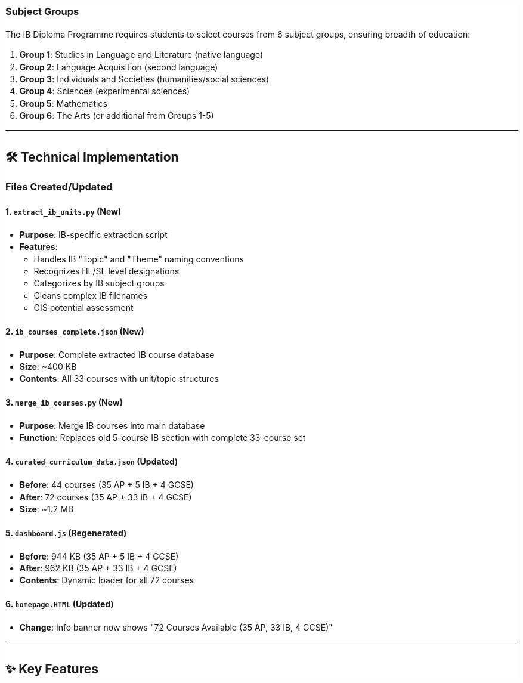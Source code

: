 ### **Subject Groups**
The IB Diploma Programme requires students to select courses from 6 subject groups, ensuring breadth of education:

1. **Group 1**: Studies in Language and Literature (native language)
2. **Group 2**: Language Acquisition (second language)
3. **Group 3**: Individuals and Societies (humanities/social sciences)
4. **Group 4**: Sciences (experimental sciences)
5. **Group 5**: Mathematics
6. **Group 6**: The Arts (or additional from Groups 1-5)

---

## 🛠️ Technical Implementation

### **Files Created/Updated**

#### 1. `extract_ib_units.py` (New)
- **Purpose**: IB-specific extraction script
- **Features**:
  - Handles IB "Topic" and "Theme" naming conventions
  - Recognizes HL/SL level designations
  - Categorizes by IB subject groups
  - Cleans complex IB filenames
  - GIS potential assessment

#### 2. `ib_courses_complete.json` (New)
- **Purpose**: Complete extracted IB course database
- **Size**: ~400 KB
- **Contents**: All 33 courses with unit/topic structures

#### 3. `merge_ib_courses.py` (New)
- **Purpose**: Merge IB courses into main database
- **Function**: Replaces old 5-course IB section with complete 33-course set

#### 4. `curated_curriculum_data.json` (Updated)
- **Before**: 44 courses (35 AP + 5 IB + 4 GCSE)
- **After**: 72 courses (35 AP + 33 IB + 4 GCSE)
- **Size**: ~1.2 MB

#### 5. `dashboard.js` (Regenerated)
- **Before**: 944 KB (35 AP + 5 IB + 4 GCSE)
- **After**: 962 KB (35 AP + 33 IB + 4 GCSE)
- **Contents**: Dynamic loader for all 72 courses

#### 6. `homepage.HTML` (Updated)
- **Change**: Info banner now shows "72 Courses Available (35 AP, 33 IB, 4 GCSE)"

---

## ✨ Key Features
